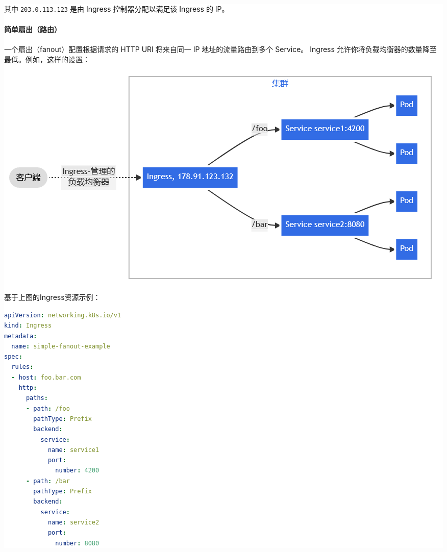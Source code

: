 其中 `203.0.113.123` 是由 Ingress 控制器分配以满足该 Ingress 的 IP。

#### 简单扇出（路由）

一个扇出（fanout）配置根据请求的 HTTP URI 将来自同一 IP 地址的流量路由到多个 Service。 Ingress 允许你将负载均衡器的数量降至最低。例如，这样的设置：

![image-20220904142532735](kubernetes.assets/image-20220904142532735.png)

基于上图的Ingress资源示例：

```yaml
apiVersion: networking.k8s.io/v1
kind: Ingress
metadata:
  name: simple-fanout-example
spec:
  rules:
  - host: foo.bar.com
    http:
      paths:
      - path: /foo
        pathType: Prefix
        backend:
          service:
            name: service1
            port:
              number: 4200
      - path: /bar
        pathType: Prefix
        backend:
          service:
            name: service2
            port:
              number: 8080
```

